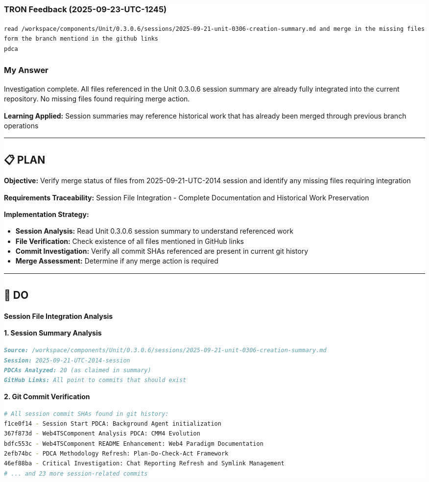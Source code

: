 ### **TRON Feedback (2025-09-23-UTC-1245)**
```quote
read /workspace/components/Unit/0.3.0.6/sessions/2025-09-21-unit-0306-creation-summary.md and merge in the missing files form the branch mentiond in the github links
pdca
```

### **My Answer**
Investigation complete. All files referenced in the Unit 0.3.0.6 session summary are already fully integrated into the current repository. No missing files found requiring merge action.

**Learning Applied:** Session summaries may reference historical work that has already been merged through previous branch operations

---

## **📋 PLAN**

**Objective:** Verify merge status of files from 2025-09-21-UTC-2014 session and identify any missing files requiring integration

**Requirements Traceability:** Session File Integration - Complete Documentation and Historical Work Preservation

**Implementation Strategy:**
- **Session Analysis:** Read Unit 0.3.0.6 session summary to understand referenced work
- **File Verification:** Check existence of all files mentioned in GitHub links
- **Commit Investigation:** Verify all commit SHAs referenced are present in current git history
- **Merge Assessment:** Determine if any merge action is required

---

## **🔧 DO**

**Session File Integration Analysis**

**1. Session Summary Analysis**
```markdown
Source: /workspace/components/Unit/0.3.0.6/sessions/2025-09-21-unit-0306-creation-summary.md
Session: 2025-09-21-UTC-2014-session
PDCAs Analyzed: 20 (as claimed in summary)
GitHub Links: All point to commits that should exist
```

**2. Git Commit Verification**
```bash
# All session commit SHAs found in git history:
f1ce0f14 - Session Start PDCA: Background Agent initialization
367f873d - Web4TSComponent Analysis PDCA: CMM4 Evolution
bdfc553c - Web4TSComponent README Enhancement: Web4 Paradigm Documentation
2efb74bc - PDCA Methodology Refresh: Plan-Do-Check-Act Framework
46ef88ba - Critical Investigation: Chat Reporting Refresh and Symlink Management
# ... and 23 more session-related commits
```
